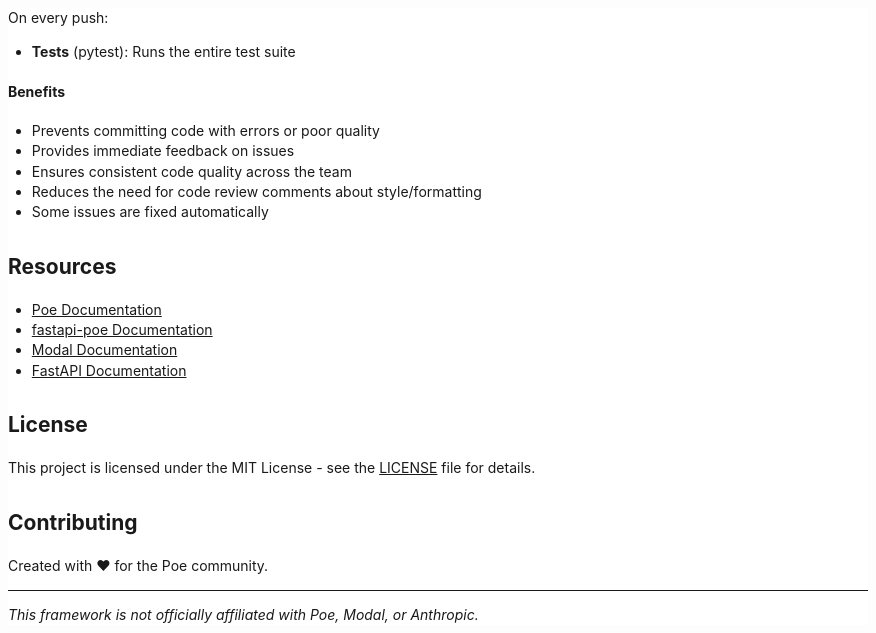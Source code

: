 On every push:
- **Tests** (pytest): Runs the entire test suite

#### Benefits

- Prevents committing code with errors or poor quality
- Provides immediate feedback on issues
- Ensures consistent code quality across the team
- Reduces the need for code review comments about style/formatting
- Some issues are fixed automatically

## Resources

- [Poe Documentation](https://creator.poe.com/docs)
- [fastapi-poe Documentation](https://github.com/poe-platform/fastapi-poe)
- [Modal Documentation](https://modal.com/docs)
- [FastAPI Documentation](https://fastapi.tiangolo.com/)

## License

This project is licensed under the MIT License - see the [LICENSE](LICENSE) file for details.

## Contributing

Created with ❤️ for the Poe community.

---

*This framework is not officially affiliated with Poe, Modal, or Anthropic.*
